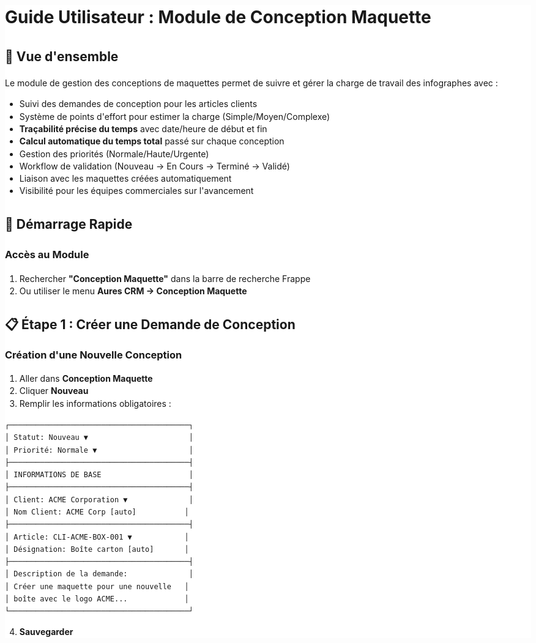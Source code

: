 # Guide Utilisateur : Module de Conception Maquette

## 🎯 Vue d'ensemble

Le module de gestion des conceptions de maquettes permet de suivre et gérer la charge de travail des infographes avec :
- Suivi des demandes de conception pour les articles clients
- Système de points d'effort pour estimer la charge (Simple/Moyen/Complexe)
- **Traçabilité précise du temps** avec date/heure de début et fin
- **Calcul automatique du temps total** passé sur chaque conception
- Gestion des priorités (Normale/Haute/Urgente)
- Workflow de validation (Nouveau → En Cours → Terminé → Validé)
- Liaison avec les maquettes créées automatiquement
- Visibilité pour les équipes commerciales sur l'avancement

## 🚀 Démarrage Rapide

### Accès au Module

1. Rechercher **"Conception Maquette"** dans la barre de recherche Frappe
2. Ou utiliser le menu **Aures CRM → Conception Maquette**

## 📋 Étape 1 : Créer une Demande de Conception

### Création d'une Nouvelle Conception

1. Aller dans **Conception Maquette**
2. Cliquer **Nouveau**
3. Remplir les informations obligatoires :

```
┌─────────────────────────────────────────┐
│ Statut: Nouveau ▼                       │
│ Priorité: Normale ▼                     │
├─────────────────────────────────────────┤
│ INFORMATIONS DE BASE                    │
├─────────────────────────────────────────┤
│ Client: ACME Corporation ▼              │
│ Nom Client: ACME Corp [auto]           │
├─────────────────────────────────────────┤
│ Article: CLI-ACME-BOX-001 ▼            │
│ Désignation: Boîte carton [auto]       │
├─────────────────────────────────────────┤
│ Description de la demande:              │
│ Créer une maquette pour une nouvelle   │
│ boîte avec le logo ACME...             │
└─────────────────────────────────────────┘
```

4. **Sauvegarder**
